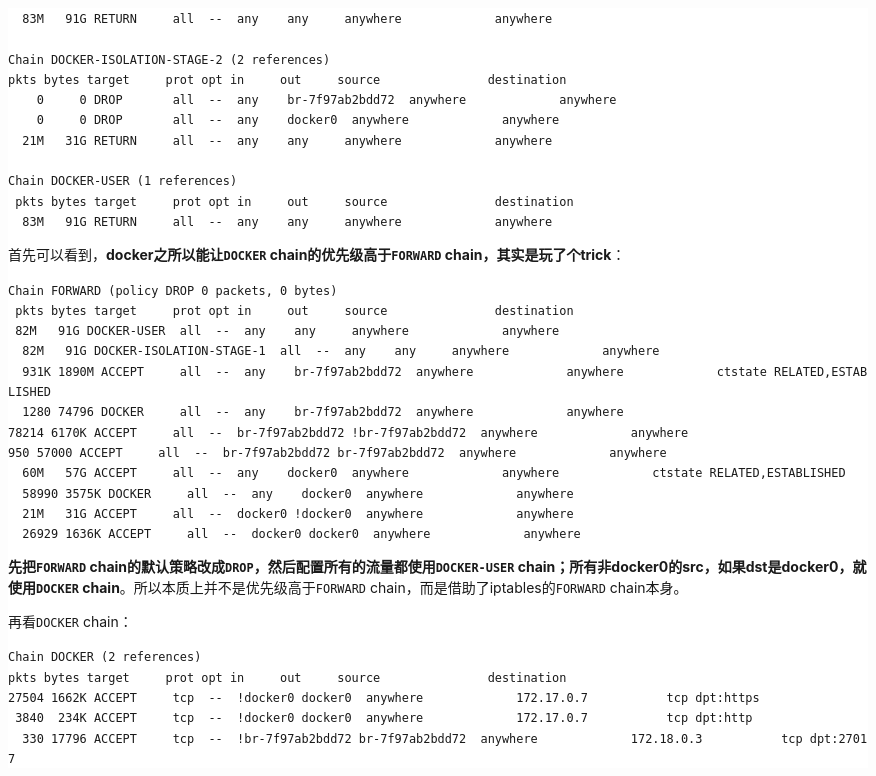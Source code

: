 ```
  83M   91G RETURN     all  --  any    any     anywhere             anywhere

Chain DOCKER-ISOLATION-STAGE-2 (2 references)                                                                                                                                                                      
pkts bytes target     prot opt in     out     source               destination
    0     0 DROP       all  --  any    br-7f97ab2bdd72  anywhere             anywhere
    0     0 DROP       all  --  any    docker0  anywhere             anywhere
  21M   31G RETURN     all  --  any    any     anywhere             anywhere

Chain DOCKER-USER (1 references)
 pkts bytes target     prot opt in     out     source               destination
  83M   91G RETURN     all  --  any    any     anywhere             anywhere
```
首先可以看到，**docker之所以能让`DOCKER` chain的优先级高于`FORWARD` chain，其实是玩了个trick**：
```
Chain FORWARD (policy DROP 0 packets, 0 bytes)
 pkts bytes target     prot opt in     out     source               destination                                                                                                                                     
 82M   91G DOCKER-USER  all  --  any    any     anywhere             anywhere
  82M   91G DOCKER-ISOLATION-STAGE-1  all  --  any    any     anywhere             anywhere                                                                                                                       
  931K 1890M ACCEPT     all  --  any    br-7f97ab2bdd72  anywhere             anywhere             ctstate RELATED,ESTABLISHED                                                                                     
  1280 74796 DOCKER     all  --  any    br-7f97ab2bdd72  anywhere             anywhere                                                                                                                             78214 6170K ACCEPT     all  --  br-7f97ab2bdd72 !br-7f97ab2bdd72  anywhere             anywhere                                                                                                                     950 57000 ACCEPT     all  --  br-7f97ab2bdd72 br-7f97ab2bdd72  anywhere             anywhere                                                                                                                      
  60M   57G ACCEPT     all  --  any    docker0  anywhere             anywhere             ctstate RELATED,ESTABLISHED                                                                                             
  58990 3575K DOCKER     all  --  any    docker0  anywhere             anywhere                                                                                                                                       
  21M   31G ACCEPT     all  --  docker0 !docker0  anywhere             anywhere                                                                                                                                   
  26929 1636K ACCEPT     all  --  docker0 docker0  anywhere             anywhere
```
**先把`FORWARD` chain的默认策略改成`DROP`，然后配置所有的流量都使用`DOCKER-USER` chain；所有非docker0的src，如果dst是docker0，就使用`DOCKER` chain**。所以本质上并不是优先级高于`FORWARD` chain，而是借助了iptables的`FORWARD` chain本身。

再看`DOCKER` chain：
```
Chain DOCKER (2 references)                                                                                                                                                                                        pkts bytes target     prot opt in     out     source               destination
27504 1662K ACCEPT     tcp  --  !docker0 docker0  anywhere             172.17.0.7           tcp dpt:https
 3840  234K ACCEPT     tcp  --  !docker0 docker0  anywhere             172.17.0.7           tcp dpt:http
  330 17796 ACCEPT     tcp  --  !br-7f97ab2bdd72 br-7f97ab2bdd72  anywhere             172.18.0.3           tcp dpt:27017
```

